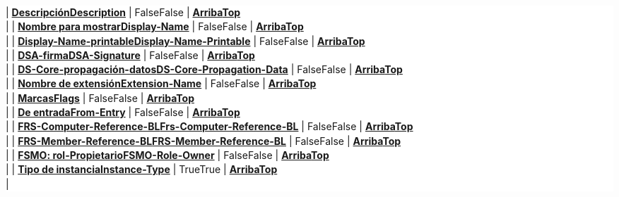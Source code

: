 | [<span data-ttu-id="83b92-180">**Descripción**</span><span class="sxs-lookup"><span data-stu-id="83b92-180">**Description**</span></span>](a-description.md)                                                         | <span data-ttu-id="83b92-181">False</span><span class="sxs-lookup"><span data-stu-id="83b92-181">False</span></span>     | [<span data-ttu-id="83b92-182">**Arriba**</span><span class="sxs-lookup"><span data-stu-id="83b92-182">**Top**</span></span>](c-top.md)<br/> |
| [<span data-ttu-id="83b92-183">**Nombre para mostrar**</span><span class="sxs-lookup"><span data-stu-id="83b92-183">**Display-Name**</span></span>](a-displayname.md)                                                        | <span data-ttu-id="83b92-184">False</span><span class="sxs-lookup"><span data-stu-id="83b92-184">False</span></span>     | [<span data-ttu-id="83b92-185">**Arriba**</span><span class="sxs-lookup"><span data-stu-id="83b92-185">**Top**</span></span>](c-top.md)<br/> |
| [<span data-ttu-id="83b92-186">**Display-Name-printable**</span><span class="sxs-lookup"><span data-stu-id="83b92-186">**Display-Name-Printable**</span></span>](a-displaynameprintable.md)                                     | <span data-ttu-id="83b92-187">False</span><span class="sxs-lookup"><span data-stu-id="83b92-187">False</span></span>     | [<span data-ttu-id="83b92-188">**Arriba**</span><span class="sxs-lookup"><span data-stu-id="83b92-188">**Top**</span></span>](c-top.md)<br/> |
| [<span data-ttu-id="83b92-189">**DSA-firma**</span><span class="sxs-lookup"><span data-stu-id="83b92-189">**DSA-Signature**</span></span>](a-dsasignature.md)                                                      | <span data-ttu-id="83b92-190">False</span><span class="sxs-lookup"><span data-stu-id="83b92-190">False</span></span>     | [<span data-ttu-id="83b92-191">**Arriba**</span><span class="sxs-lookup"><span data-stu-id="83b92-191">**Top**</span></span>](c-top.md)<br/> |
| [<span data-ttu-id="83b92-192">**DS-Core-propagación-datos**</span><span class="sxs-lookup"><span data-stu-id="83b92-192">**DS-Core-Propagation-Data**</span></span>](a-dscorepropagationdata.md)                                  | <span data-ttu-id="83b92-193">False</span><span class="sxs-lookup"><span data-stu-id="83b92-193">False</span></span>     | [<span data-ttu-id="83b92-194">**Arriba**</span><span class="sxs-lookup"><span data-stu-id="83b92-194">**Top**</span></span>](c-top.md)<br/> |
| [<span data-ttu-id="83b92-195">**Nombre de extensión**</span><span class="sxs-lookup"><span data-stu-id="83b92-195">**Extension-Name**</span></span>](a-extensionname.md)                                                    | <span data-ttu-id="83b92-196">False</span><span class="sxs-lookup"><span data-stu-id="83b92-196">False</span></span>     | [<span data-ttu-id="83b92-197">**Arriba**</span><span class="sxs-lookup"><span data-stu-id="83b92-197">**Top**</span></span>](c-top.md)<br/> |
| [<span data-ttu-id="83b92-198">**Marcas**</span><span class="sxs-lookup"><span data-stu-id="83b92-198">**Flags**</span></span>](a-flags.md)                                                                     | <span data-ttu-id="83b92-199">False</span><span class="sxs-lookup"><span data-stu-id="83b92-199">False</span></span>     | [<span data-ttu-id="83b92-200">**Arriba**</span><span class="sxs-lookup"><span data-stu-id="83b92-200">**Top**</span></span>](c-top.md)<br/> |
| [<span data-ttu-id="83b92-201">**De entrada**</span><span class="sxs-lookup"><span data-stu-id="83b92-201">**From-Entry**</span></span>](a-fromentry.md)                                                            | <span data-ttu-id="83b92-202">False</span><span class="sxs-lookup"><span data-stu-id="83b92-202">False</span></span>     | [<span data-ttu-id="83b92-203">**Arriba**</span><span class="sxs-lookup"><span data-stu-id="83b92-203">**Top**</span></span>](c-top.md)<br/> |
| [<span data-ttu-id="83b92-204">**FRS-Computer-Reference-BL**</span><span class="sxs-lookup"><span data-stu-id="83b92-204">**Frs-Computer-Reference-BL**</span></span>](a-frscomputerreferencebl.md)                                | <span data-ttu-id="83b92-205">False</span><span class="sxs-lookup"><span data-stu-id="83b92-205">False</span></span>     | [<span data-ttu-id="83b92-206">**Arriba**</span><span class="sxs-lookup"><span data-stu-id="83b92-206">**Top**</span></span>](c-top.md)<br/> |
| [<span data-ttu-id="83b92-207">**FRS-Member-Reference-BL**</span><span class="sxs-lookup"><span data-stu-id="83b92-207">**FRS-Member-Reference-BL**</span></span>](a-frsmemberreferencebl.md)                                    | <span data-ttu-id="83b92-208">False</span><span class="sxs-lookup"><span data-stu-id="83b92-208">False</span></span>     | [<span data-ttu-id="83b92-209">**Arriba**</span><span class="sxs-lookup"><span data-stu-id="83b92-209">**Top**</span></span>](c-top.md)<br/> |
| [<span data-ttu-id="83b92-210">**FSMO: rol-Propietario**</span><span class="sxs-lookup"><span data-stu-id="83b92-210">**FSMO-Role-Owner**</span></span>](a-fsmoroleowner.md)                                                   | <span data-ttu-id="83b92-211">False</span><span class="sxs-lookup"><span data-stu-id="83b92-211">False</span></span>     | [<span data-ttu-id="83b92-212">**Arriba**</span><span class="sxs-lookup"><span data-stu-id="83b92-212">**Top**</span></span>](c-top.md)<br/> |
| [<span data-ttu-id="83b92-213">**Tipo de instancia**</span><span class="sxs-lookup"><span data-stu-id="83b92-213">**Instance-Type**</span></span>](a-instancetype.md)                                                      | <span data-ttu-id="83b92-214">True</span><span class="sxs-lookup"><span data-stu-id="83b92-214">True</span></span>      | [<span data-ttu-id="83b92-215">**Arriba**</span><span class="sxs-lookup"><span data-stu-id="83b92-215">**Top**</span></span>](c-top.md)<br/> |